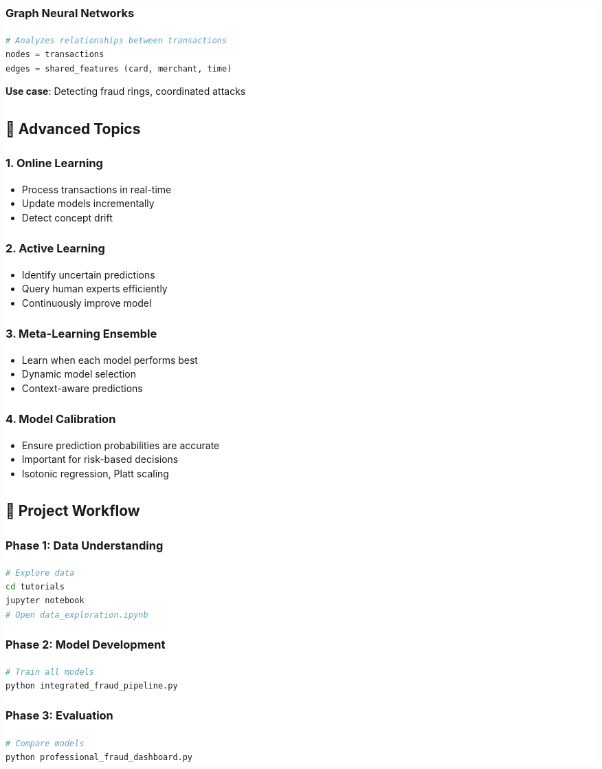 ### Graph Neural Networks
```python
# Analyzes relationships between transactions
nodes = transactions
edges = shared_features (card, merchant, time)
```
**Use case**: Detecting fraud rings, coordinated attacks

## 🔬 Advanced Topics

### 1. Online Learning
- Process transactions in real-time
- Update models incrementally
- Detect concept drift

### 2. Active Learning
- Identify uncertain predictions
- Query human experts efficiently
- Continuously improve model

### 3. Meta-Learning Ensemble
- Learn when each model performs best
- Dynamic model selection
- Context-aware predictions

### 4. Model Calibration
- Ensure prediction probabilities are accurate
- Important for risk-based decisions
- Isotonic regression, Platt scaling

## 🔄 Project Workflow

### Phase 1: Data Understanding
```bash
# Explore data
cd tutorials
jupyter notebook
# Open data_exploration.ipynb
```

### Phase 2: Model Development
```bash
# Train all models
python integrated_fraud_pipeline.py
```

### Phase 3: Evaluation
```bash
# Compare models
python professional_fraud_dashboard.py
```
